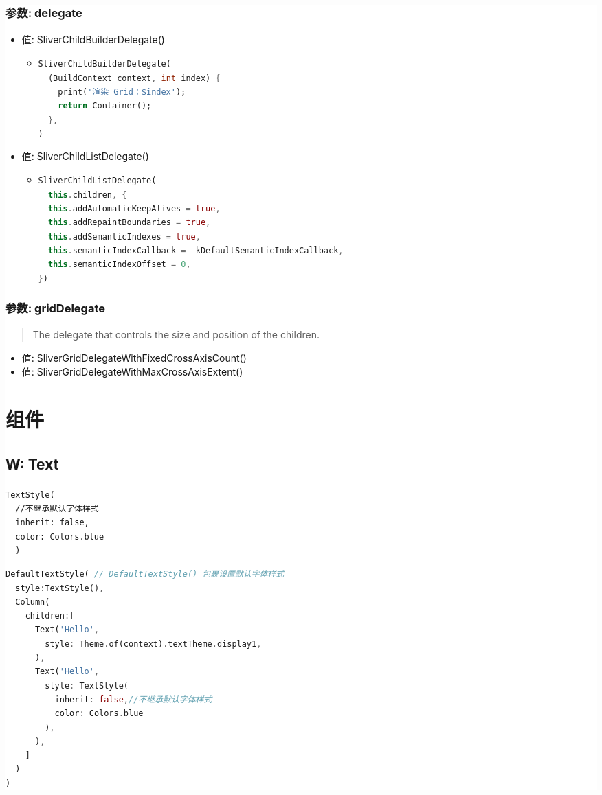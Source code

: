 ### 参数: delegate

- 值: SliverChildBuilderDelegate()

  - ```dart
    SliverChildBuilderDelegate(
      (BuildContext context, int index) {
        print('渲染 Grid：$index');
        return Container();
      },
    )
    ```

- 值: SliverChildListDelegate()

  - ```dart
    SliverChildListDelegate(
      this.children, {
      this.addAutomaticKeepAlives = true,
      this.addRepaintBoundaries = true,
      this.addSemanticIndexes = true,
      this.semanticIndexCallback = _kDefaultSemanticIndexCallback,
      this.semanticIndexOffset = 0,
    })
    ```

### 参数: gridDelegate

> The delegate that controls the size and position of the children.

- 值: SliverGridDelegateWithFixedCrossAxisCount()
- 值: SliverGridDelegateWithMaxCrossAxisExtent()



# 组件

## W: Text

```
TextStyle(
  //不继承默认字体样式
  inherit: false,
  color: Colors.blue
  )
```

```dart
DefaultTextStyle( // DefaultTextStyle() 包裹设置默认字体样式
  style:TextStyle(),
  Column(
  	children:[
      Text('Hello',
        style: Theme.of(context).textTheme.display1,
      ),
      Text('Hello',
        style: TextStyle(
          inherit: false,//不继承默认字体样式
          color: Colors.blue
        ),
      ),
    ]
  )
)
```

